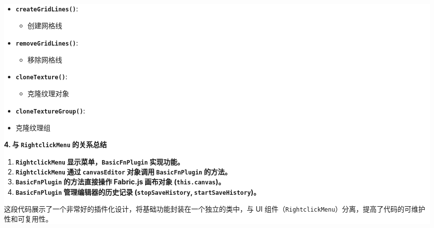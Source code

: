 * **`createGridLines()`**:
     * 创建网格线

* **`removeGridLines()`**:
     * 移除网格线

* **`cloneTexture()`**:
   * 克隆纹理对象

* **`cloneTextureGroup()`**:
 * 克隆纹理组

**4. 与 `RightclickMenu` 的关系总结**

1.  **`RightclickMenu` 显示菜单，`BasicFnPlugin` 实现功能。**
2.  **`RightclickMenu` 通过 `canvasEditor` 对象调用 `BasicFnPlugin` 的方法。**
3.  **`BasicFnPlugin` 的方法直接操作 Fabric.js 画布对象 (`this.canvas`)。**
4.  **`BasicFnPlugin` 管理编辑器的历史记录 (`stopSaveHistory`, `startSaveHistory`)。**

这段代码展示了一个非常好的插件化设计，将基础功能封装在一个独立的类中，与 UI 组件（`RightclickMenu`）分离，提高了代码的可维护性和可复用性。
